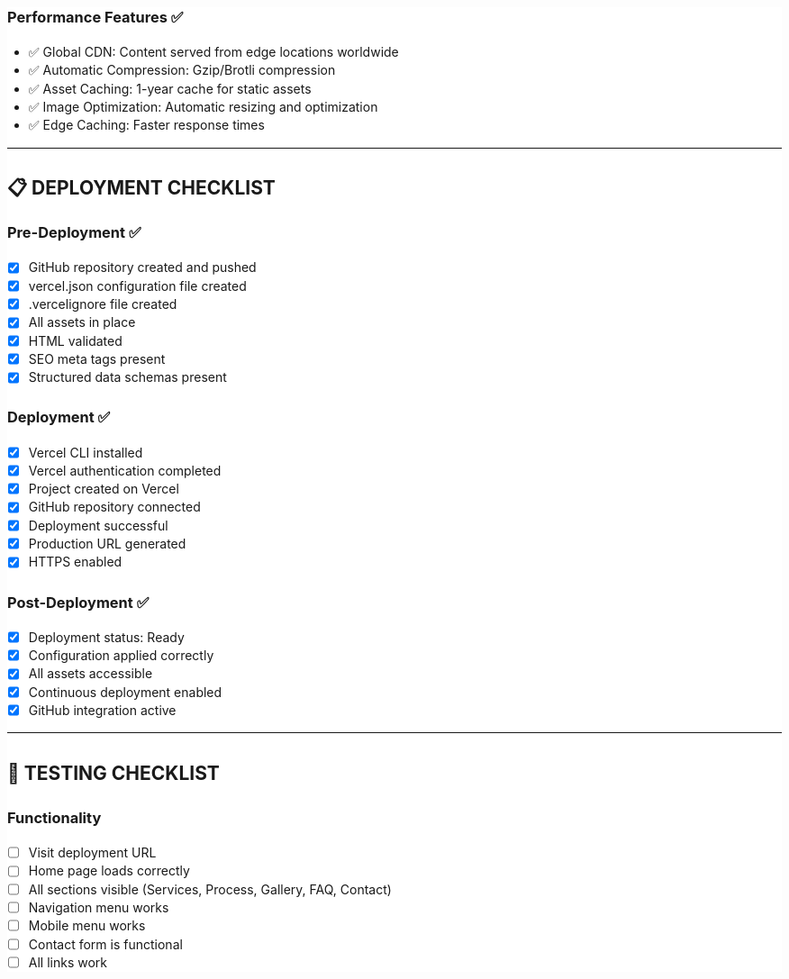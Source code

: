 ### **Performance Features** ✅
- ✅ Global CDN: Content served from edge locations worldwide
- ✅ Automatic Compression: Gzip/Brotli compression
- ✅ Asset Caching: 1-year cache for static assets
- ✅ Image Optimization: Automatic resizing and optimization
- ✅ Edge Caching: Faster response times

---

## 📋 **DEPLOYMENT CHECKLIST**

### **Pre-Deployment** ✅
- [x] GitHub repository created and pushed
- [x] vercel.json configuration file created
- [x] .vercelignore file created
- [x] All assets in place
- [x] HTML validated
- [x] SEO meta tags present
- [x] Structured data schemas present

### **Deployment** ✅
- [x] Vercel CLI installed
- [x] Vercel authentication completed
- [x] Project created on Vercel
- [x] GitHub repository connected
- [x] Deployment successful
- [x] Production URL generated
- [x] HTTPS enabled

### **Post-Deployment** ✅
- [x] Deployment status: Ready
- [x] Configuration applied correctly
- [x] All assets accessible
- [x] Continuous deployment enabled
- [x] GitHub integration active

---

## 🧪 **TESTING CHECKLIST**

### **Functionality**
- [ ] Visit deployment URL
- [ ] Home page loads correctly
- [ ] All sections visible (Services, Process, Gallery, FAQ, Contact)
- [ ] Navigation menu works
- [ ] Mobile menu works
- [ ] Contact form is functional
- [ ] All links work
